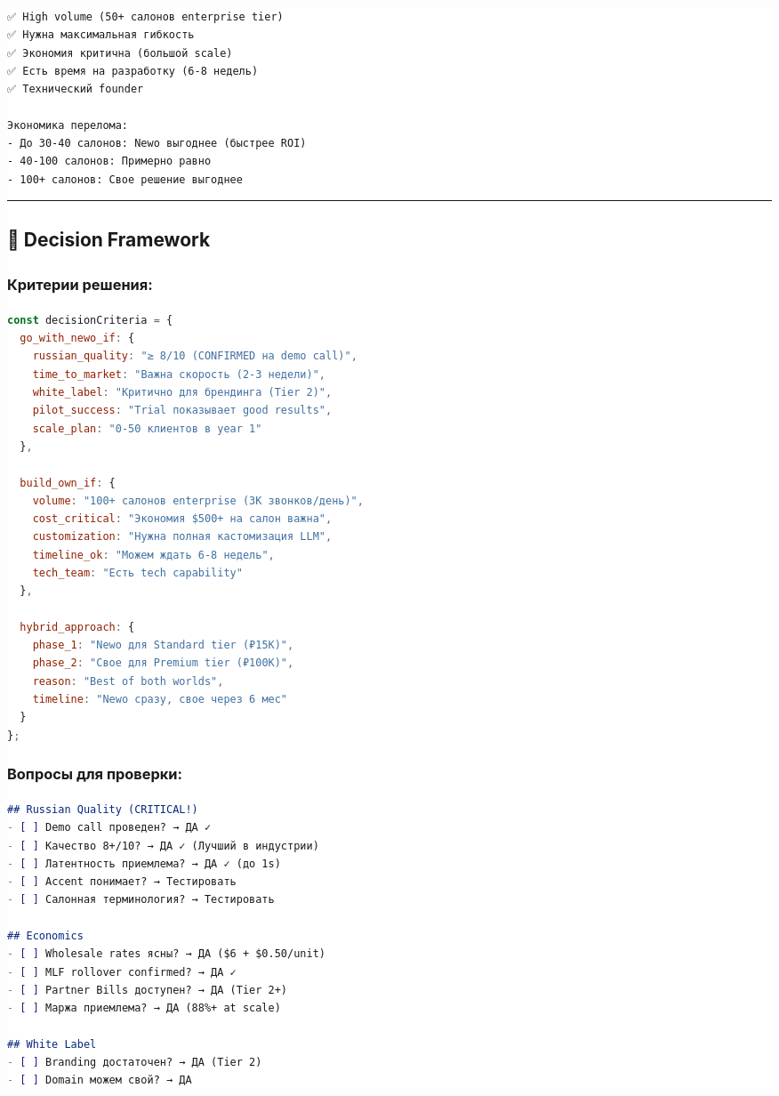 ```
✅ High volume (50+ салонов enterprise tier)
✅ Нужна максимальная гибкость
✅ Экономия критична (большой scale)
✅ Есть время на разработку (6-8 недель)
✅ Технический founder

Экономика перелома:
- До 30-40 салонов: Newo выгоднее (быстрее ROI)
- 40-100 салонов: Примерно равно
- 100+ салонов: Свое решение выгоднее
```

---

## 🎯 Decision Framework

### Критерии решения:

```javascript
const decisionCriteria = {
  go_with_newo_if: {
    russian_quality: "≥ 8/10 (CONFIRMED на demo call)",
    time_to_market: "Важна скорость (2-3 недели)",
    white_label: "Критично для брендинга (Tier 2)",
    pilot_success: "Trial показывает good results",
    scale_plan: "0-50 клиентов в year 1"
  },

  build_own_if: {
    volume: "100+ салонов enterprise (3K звонков/день)",
    cost_critical: "Экономия $500+ на салон важна",
    customization: "Нужна полная кастомизация LLM",
    timeline_ok: "Можем ждать 6-8 недель",
    tech_team: "Есть tech capability"
  },

  hybrid_approach: {
    phase_1: "Newo для Standard tier (₽15K)",
    phase_2: "Свое для Premium tier (₽100K)",
    reason: "Best of both worlds",
    timeline: "Newo сразу, свое через 6 мес"
  }
};
```

### Вопросы для проверки:

```markdown
## Russian Quality (CRITICAL!)
- [ ] Demo call проведен? → ДА ✓
- [ ] Качество 8+/10? → ДА ✓ (Лучший в индустрии)
- [ ] Латентность приемлема? → ДА ✓ (до 1s)
- [ ] Accent понимает? → Тестировать
- [ ] Салонная терминология? → Тестировать

## Economics
- [ ] Wholesale rates ясны? → ДА ($6 + $0.50/unit)
- [ ] MLF rollover confirmed? → ДА ✓
- [ ] Partner Bills доступен? → ДА (Tier 2+)
- [ ] Маржа приемлема? → ДА (88%+ at scale)

## White Label
- [ ] Branding достаточен? → ДА (Tier 2)
- [ ] Domain можем свой? → ДА
```